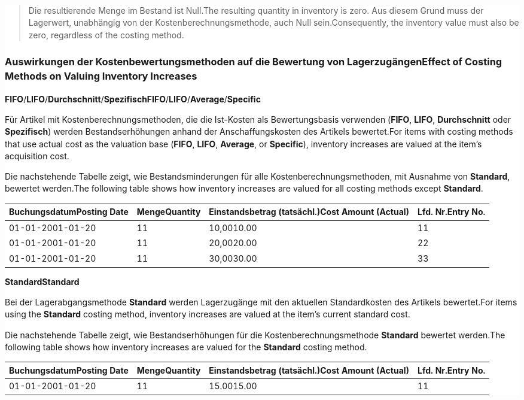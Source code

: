 >  <span data-ttu-id="df0b0-212">Die resultierende Menge im Bestand ist Null.</span><span class="sxs-lookup"><span data-stu-id="df0b0-212">The resulting quantity in inventory is zero.</span></span> <span data-ttu-id="df0b0-213">Aus diesem Grund muss der Lagerwert, unabhängig von der Kostenberechnungsmethode, auch Null sein.</span><span class="sxs-lookup"><span data-stu-id="df0b0-213">Consequently, the inventory value must also be zero, regardless of the costing method.</span></span>  

### <a name="effect-of-costing-methods-on-valuing-inventory-increases"></a><span data-ttu-id="df0b0-214">Auswirkungen der Kostenbewertungsmethoden auf die Bewertung von Lagerzugängen</span><span class="sxs-lookup"><span data-stu-id="df0b0-214">Effect of Costing Methods on Valuing Inventory Increases</span></span>  
 <span data-ttu-id="df0b0-215">**FIFO**/**LIFO**/**Durchschnitt**/**Spezifisch**</span><span class="sxs-lookup"><span data-stu-id="df0b0-215">**FIFO**/**LIFO**/**Average**/**Specific**</span></span>  

 <span data-ttu-id="df0b0-216">Für Artikel mit Kostenberechnungsmethoden, die die Ist-Kosten als Bewertungsbasis verwenden (**FIFO**, **LIFO**, **Durchschnitt** oder **Spezifisch**) werden Bestandserhöhungen anhand der Anschaffungskosten des Artikels bewertet.</span><span class="sxs-lookup"><span data-stu-id="df0b0-216">For items with costing methods that use actual cost as the valuation base (**FIFO**, **LIFO**, **Average**, or **Specific**), inventory increases are valued at the item’s acquisition cost.</span></span>  

 <span data-ttu-id="df0b0-217">Die nachstehende Tabelle zeigt, wie Bestandsminderungen für alle Kostenberechnungsmethoden, mit Ausnahme von **Standard**, bewertet werden.</span><span class="sxs-lookup"><span data-stu-id="df0b0-217">The following table shows how inventory increases are valued for all costing methods except **Standard**.</span></span>  

|<span data-ttu-id="df0b0-218">Buchungsdatum</span><span class="sxs-lookup"><span data-stu-id="df0b0-218">Posting Date</span></span>|<span data-ttu-id="df0b0-219">Menge</span><span class="sxs-lookup"><span data-stu-id="df0b0-219">Quantity</span></span>|<span data-ttu-id="df0b0-220">Einstandsbetrag (tatsächl.)</span><span class="sxs-lookup"><span data-stu-id="df0b0-220">Cost Amount (Actual)</span></span>|<span data-ttu-id="df0b0-221">Lfd. Nr.</span><span class="sxs-lookup"><span data-stu-id="df0b0-221">Entry No.</span></span>|  
|------------------|--------------|----------------------------|---------------|  
|<span data-ttu-id="df0b0-222">01-01-20</span><span class="sxs-lookup"><span data-stu-id="df0b0-222">01-01-20</span></span>|<span data-ttu-id="df0b0-223">1</span><span class="sxs-lookup"><span data-stu-id="df0b0-223">1</span></span>|<span data-ttu-id="df0b0-224">10,00</span><span class="sxs-lookup"><span data-stu-id="df0b0-224">10.00</span></span>|<span data-ttu-id="df0b0-225">1</span><span class="sxs-lookup"><span data-stu-id="df0b0-225">1</span></span>|  
|<span data-ttu-id="df0b0-226">01-01-20</span><span class="sxs-lookup"><span data-stu-id="df0b0-226">01-01-20</span></span>|<span data-ttu-id="df0b0-227">1</span><span class="sxs-lookup"><span data-stu-id="df0b0-227">1</span></span>|<span data-ttu-id="df0b0-228">20,00</span><span class="sxs-lookup"><span data-stu-id="df0b0-228">20.00</span></span>|<span data-ttu-id="df0b0-229">2</span><span class="sxs-lookup"><span data-stu-id="df0b0-229">2</span></span>|  
|<span data-ttu-id="df0b0-230">01-01-20</span><span class="sxs-lookup"><span data-stu-id="df0b0-230">01-01-20</span></span>|<span data-ttu-id="df0b0-231">1</span><span class="sxs-lookup"><span data-stu-id="df0b0-231">1</span></span>|<span data-ttu-id="df0b0-232">30,00</span><span class="sxs-lookup"><span data-stu-id="df0b0-232">30.00</span></span>|<span data-ttu-id="df0b0-233">3</span><span class="sxs-lookup"><span data-stu-id="df0b0-233">3</span></span>|  

 <span data-ttu-id="df0b0-234">**Standard**</span><span class="sxs-lookup"><span data-stu-id="df0b0-234">**Standard**</span></span>  

 <span data-ttu-id="df0b0-235">Bei der Lagerabgangsmethode **Standard** werden Lagerzugänge mit den aktuellen Standardkosten des Artikels bewertet.</span><span class="sxs-lookup"><span data-stu-id="df0b0-235">For items using the **Standard** costing method, inventory increases are valued at the item’s current standard cost.</span></span>  

 <span data-ttu-id="df0b0-236">Die nachstehende Tabelle zeigt, wie Bestandserhöhungen für die Kostenberechnungsmethode **Standard** bewertet werden.</span><span class="sxs-lookup"><span data-stu-id="df0b0-236">The following table shows how inventory increases are valued for the **Standard** costing method.</span></span>  

|<span data-ttu-id="df0b0-237">Buchungsdatum</span><span class="sxs-lookup"><span data-stu-id="df0b0-237">Posting Date</span></span>|<span data-ttu-id="df0b0-238">Menge</span><span class="sxs-lookup"><span data-stu-id="df0b0-238">Quantity</span></span>|<span data-ttu-id="df0b0-239">Einstandsbetrag (tatsächl.)</span><span class="sxs-lookup"><span data-stu-id="df0b0-239">Cost Amount (Actual)</span></span>|<span data-ttu-id="df0b0-240">Lfd. Nr.</span><span class="sxs-lookup"><span data-stu-id="df0b0-240">Entry No.</span></span>|  
|------------------|--------------|----------------------------|---------------|  
|<span data-ttu-id="df0b0-241">01-01-20</span><span class="sxs-lookup"><span data-stu-id="df0b0-241">01-01-20</span></span>|<span data-ttu-id="df0b0-242">1</span><span class="sxs-lookup"><span data-stu-id="df0b0-242">1</span></span>|<span data-ttu-id="df0b0-243">15.00</span><span class="sxs-lookup"><span data-stu-id="df0b0-243">15.00</span></span>|<span data-ttu-id="df0b0-244">1</span><span class="sxs-lookup"><span data-stu-id="df0b0-244">1</span></span>|  
